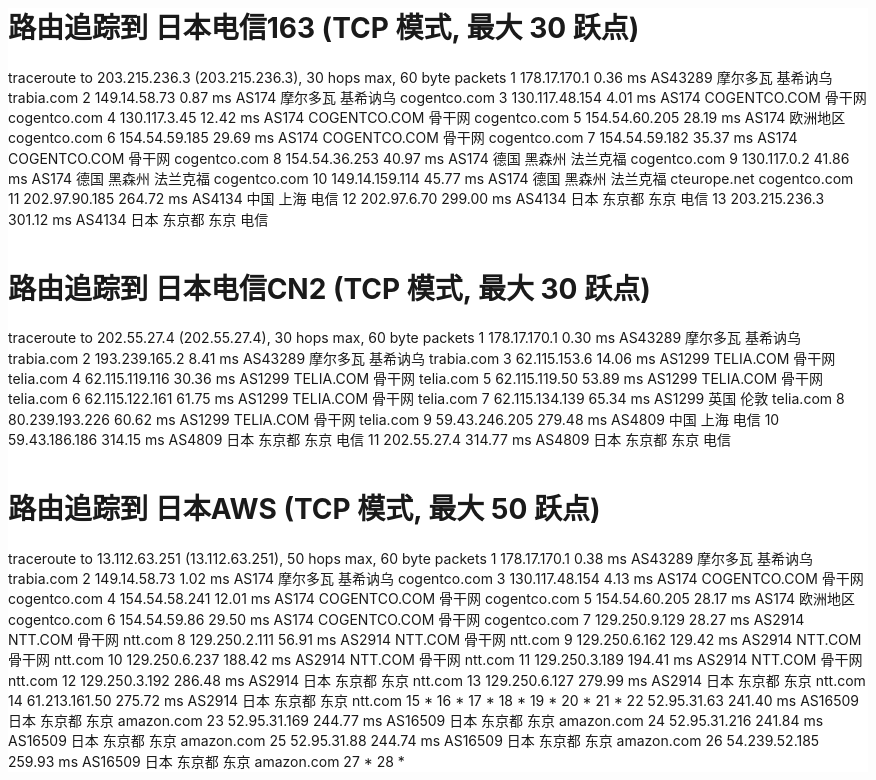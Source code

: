 
路由追踪到 日本电信163 (TCP 模式, 最大 30 跃点)
============================================================
traceroute to 203.215.236.3 (203.215.236.3), 30 hops max, 60 byte packets
 1  178.17.170.1  0.36 ms  AS43289  摩尔多瓦 基希讷乌 trabia.com
 2  149.14.58.73  0.87 ms  AS174  摩尔多瓦 基希讷乌 cogentco.com
 3  130.117.48.154  4.01 ms  AS174  COGENTCO.COM 骨干网 cogentco.com
 4  130.117.3.45  12.42 ms  AS174  COGENTCO.COM 骨干网 cogentco.com
 5  154.54.60.205  28.19 ms  AS174  欧洲地区 cogentco.com
 6  154.54.59.185  29.69 ms  AS174  COGENTCO.COM 骨干网 cogentco.com
 7  154.54.59.182  35.37 ms  AS174  COGENTCO.COM 骨干网 cogentco.com
 8  154.54.36.253  40.97 ms  AS174  德国 黑森州 法兰克福 cogentco.com
 9  130.117.0.2  41.86 ms  AS174  德国 黑森州 法兰克福 cogentco.com
10  149.14.159.114  45.77 ms  AS174  德国 黑森州 法兰克福 cteurope.net cogentco.com
11  202.97.90.185  264.72 ms  AS4134  中国 上海 电信
12  202.97.6.70  299.00 ms  AS4134  日本 东京都 东京 电信
13  203.215.236.3  301.12 ms  AS4134  日本 东京都 东京 电信


路由追踪到 日本电信CN2 (TCP 模式, 最大 30 跃点)
============================================================
traceroute to 202.55.27.4 (202.55.27.4), 30 hops max, 60 byte packets
 1  178.17.170.1  0.30 ms  AS43289  摩尔多瓦 基希讷乌 trabia.com
 2  193.239.165.2  8.41 ms  AS43289  摩尔多瓦 基希讷乌 trabia.com
 3  62.115.153.6  14.06 ms  AS1299  TELIA.COM 骨干网 telia.com
 4  62.115.119.116  30.36 ms  AS1299  TELIA.COM 骨干网 telia.com
 5  62.115.119.50  53.89 ms  AS1299  TELIA.COM 骨干网 telia.com
 6  62.115.122.161  61.75 ms  AS1299  TELIA.COM 骨干网 telia.com
 7  62.115.134.139  65.34 ms  AS1299  英国 伦敦 telia.com
 8  80.239.193.226  60.62 ms  AS1299  TELIA.COM 骨干网 telia.com
 9  59.43.246.205  279.48 ms  AS4809  中国 上海 电信
10  59.43.186.186  314.15 ms  AS4809  日本 东京都 东京 电信
11  202.55.27.4  314.77 ms  AS4809  日本 东京都 东京 电信


路由追踪到 日本AWS (TCP 模式, 最大 50 跃点)
============================================================
traceroute to 13.112.63.251 (13.112.63.251), 50 hops max, 60 byte packets
 1  178.17.170.1  0.38 ms  AS43289  摩尔多瓦 基希讷乌 trabia.com
 2  149.14.58.73  1.02 ms  AS174  摩尔多瓦 基希讷乌 cogentco.com
 3  130.117.48.154  4.13 ms  AS174  COGENTCO.COM 骨干网 cogentco.com
 4  154.54.58.241  12.01 ms  AS174  COGENTCO.COM 骨干网 cogentco.com
 5  154.54.60.205  28.17 ms  AS174  欧洲地区 cogentco.com
 6  154.54.59.86  29.50 ms  AS174  COGENTCO.COM 骨干网 cogentco.com
 7  129.250.9.129  28.27 ms  AS2914  NTT.COM 骨干网 ntt.com
 8  129.250.2.111  56.91 ms  AS2914  NTT.COM 骨干网 ntt.com
 9  129.250.6.162  129.42 ms  AS2914  NTT.COM 骨干网 ntt.com
10  129.250.6.237  188.42 ms  AS2914  NTT.COM 骨干网 ntt.com
11  129.250.3.189  194.41 ms  AS2914  NTT.COM 骨干网 ntt.com
12  129.250.3.192  286.48 ms  AS2914  日本 东京都 东京 ntt.com
13  129.250.6.127  279.99 ms  AS2914  日本 东京都 东京 ntt.com
14  61.213.161.50  275.72 ms  AS2914  日本 东京都 东京 ntt.com
15  *
16  *
17  *
18  *
19  *
20  *
21  *
22  52.95.31.63  241.40 ms  AS16509  日本 东京都 东京 amazon.com
23  52.95.31.169  244.77 ms  AS16509  日本 东京都 东京 amazon.com
24  52.95.31.216  241.84 ms  AS16509  日本 东京都 东京 amazon.com
25  52.95.31.88  244.74 ms  AS16509  日本 东京都 东京 amazon.com
26  54.239.52.185  259.93 ms  AS16509  日本 东京都 东京 amazon.com
27  *
28  *